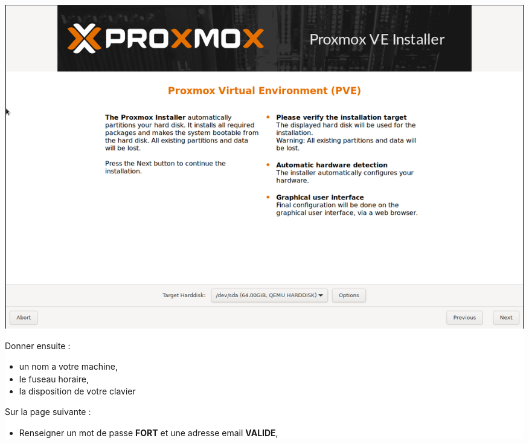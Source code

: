 ![Écran accueil de sélection du disque](img/02-proxmox-selection-disque-dur.png "Écran accueil de sélection du disque")

Donner ensuite :

* un nom a votre machine,
* le fuseau horaire,
* la disposition de votre clavier

Sur la page suivante :

* Renseigner un mot de passe **FORT** et une adresse email **VALIDE**,
